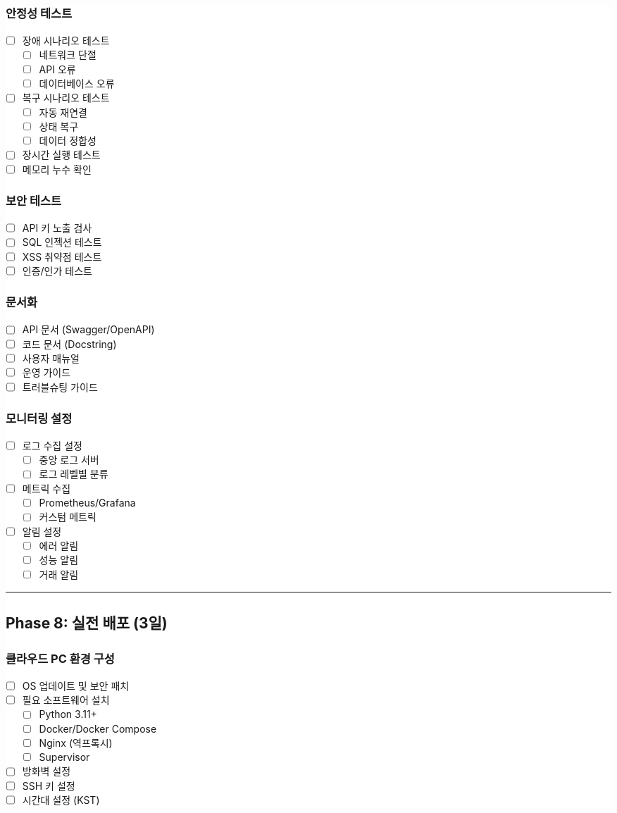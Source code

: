 ### 안정성 테스트
- [ ] 장애 시나리오 테스트
  - [ ] 네트워크 단절
  - [ ] API 오류
  - [ ] 데이터베이스 오류
- [ ] 복구 시나리오 테스트
  - [ ] 자동 재연결
  - [ ] 상태 복구
  - [ ] 데이터 정합성
- [ ] 장시간 실행 테스트
- [ ] 메모리 누수 확인

### 보안 테스트
- [ ] API 키 노출 검사
- [ ] SQL 인젝션 테스트
- [ ] XSS 취약점 테스트
- [ ] 인증/인가 테스트

### 문서화
- [ ] API 문서 (Swagger/OpenAPI)
- [ ] 코드 문서 (Docstring)
- [ ] 사용자 매뉴얼
- [ ] 운영 가이드
- [ ] 트러블슈팅 가이드

### 모니터링 설정
- [ ] 로그 수집 설정
  - [ ] 중앙 로그 서버
  - [ ] 로그 레벨별 분류
- [ ] 메트릭 수집
  - [ ] Prometheus/Grafana
  - [ ] 커스텀 메트릭
- [ ] 알림 설정
  - [ ] 에러 알림
  - [ ] 성능 알림
  - [ ] 거래 알림

---

## Phase 8: 실전 배포 (3일)

### 클라우드 PC 환경 구성
- [ ] OS 업데이트 및 보안 패치
- [ ] 필요 소프트웨어 설치
  - [ ] Python 3.11+
  - [ ] Docker/Docker Compose
  - [ ] Nginx (역프록시)
  - [ ] Supervisor
- [ ] 방화벽 설정
- [ ] SSH 키 설정
- [ ] 시간대 설정 (KST)
